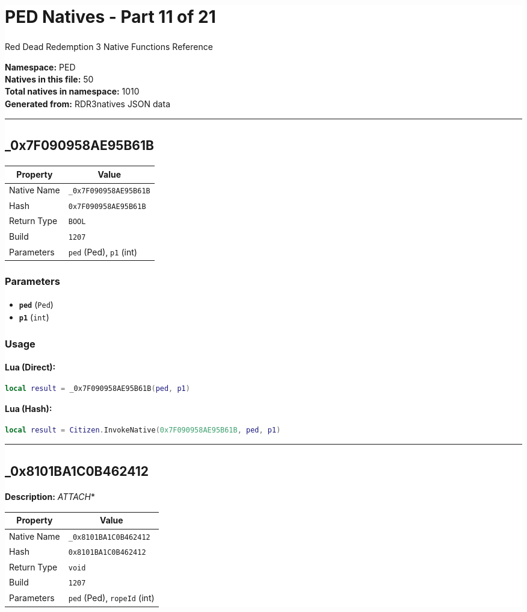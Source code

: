 # PED Natives - Part 11 of 21

Red Dead Redemption 3 Native Functions Reference

**Namespace:** PED  
**Natives in this file:** 50  
**Total natives in namespace:** 1010  
**Generated from:** RDR3natives JSON data

---

## _0x7F090958AE95B61B

| Property | Value |
|----------|-------|
| Native Name | `_0x7F090958AE95B61B` |
| Hash | `0x7F090958AE95B61B` |
| Return Type | `BOOL` |
| Build | `1207` |
| Parameters | `ped` (Ped), `p1` (int) |

### Parameters

- **`ped`** (`Ped`)
- **`p1`** (`int`)

### Usage

**Lua (Direct):**
```lua
local result = _0x7F090958AE95B61B(ped, p1)
```

**Lua (Hash):**
```lua
local result = Citizen.InvokeNative(0x7F090958AE95B61B, ped, p1)
```


---

## _0x8101BA1C0B462412

**Description:** _ATTACH_*

| Property | Value |
|----------|-------|
| Native Name | `_0x8101BA1C0B462412` |
| Hash | `0x8101BA1C0B462412` |
| Return Type | `void` |
| Build | `1207` |
| Parameters | `ped` (Ped), `ropeId` (int) |
